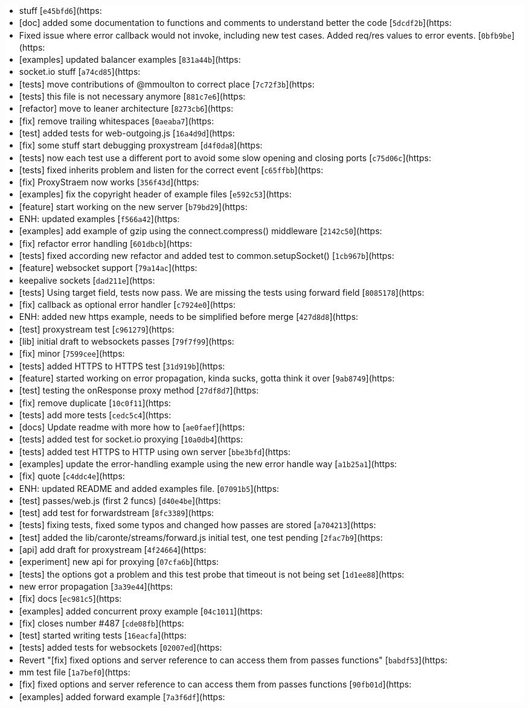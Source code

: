 - stuff [`e45bfd6`](https:
- [doc] added some documentation to functions and comments to understand better the code [`5dcdf2b`](https:
- Fixed issue where error callback would not invoke, including new test cases. Added req/res values to error events. [`0bfb9be`](https:
- [examples] updated balancer examples [`831a44b`](https:
- socket.io stuff [`a74cd85`](https:
- [tests] move contributions of @mmoulton to correct place [`7c72f3b`](https:
- [tests] this file is not necessary anymore [`881c7e6`](https:
- [refactor] move to leaner architecture [`8273cb6`](https:
- [fix] remove trailing whitespaces [`0aeaba7`](https:
- [test] added tests for web-outgoing.js [`16a4d9d`](https:
- [fix] some stuff start debugging proxystream [`d4f0da8`](https:
- [tests] now each test use a different port to avoid some slow opening and closing ports [`c75d06c`](https:
- [tests] fixed inherits problem and listen for the correct event [`c65ffbb`](https:
- [fix] ProxyStraem now works [`356f43d`](https:
- [examples] fix the copyright header of example files [`e592c53`](https:
- [feature] start working on the new server [`b79bd29`](https:
- ENH: updated examples [`f566a42`](https:
- [examples] add example of gzip using the connect.compress() middleware [`2142c50`](https:
- [fix] refactor error handling [`601dbcb`](https:
- [tests] fixed according new refactor and added test to common.setupSocket() [`1cb967b`](https:
- [feature] websocket support [`79a14ac`](https:
- keepalive sockets [`dad211e`](https:
- [tests] Using target field, tests now pass. We are missing the tests using forward field [`8085178`](https:
- [fix] callback as optional error handler [`c7924e0`](https:
- ENH: added new https example, needs to be simplified before merge [`427d8d8`](https:
- [test] proxystream test [`c961279`](https:
- [lib] initial draft to websockets passes [`79f7f99`](https:
- [fix] minor [`7599cee`](https:
- [tests] added HTTPS to HTTPS test [`31d919b`](https:
- [feature] started working on error propagation, kinda sucks, gotta think it over [`9ab8749`](https:
- [test] testing the onResponse proxy method [`27df8d7`](https:
- [fix] remove duplicate [`10c0f11`](https:
- [tests] add more tests [`cedc5c4`](https:
- [docs] Update readme with more how to [`ae0faef`](https:
- [tests] added test for socket.io proxying [`10a0db4`](https:
- [tests] added test HTTPS to HTTP using own server [`bbe3bfd`](https:
- [examples] update the error-handling example using the new error handle way [`a1b25a1`](https:
- [fix] quote [`c4ddc4e`](https:
- ENH: updated README and added examples file. [`07091b5`](https:
- [test] passes/web.js (first 2 funcs) [`d40e4be`](https:
- [test] add test for forwardstream [`8fc3389`](https:
- [tests] fixing tests, fixed some typos and changed how passes are stored [`a704213`](https:
- [test] added the lib/caronte/streams/forward.js initial test, one test pending [`2fac7b9`](https:
- [api] add draft for proxystream [`4f24664`](https:
- [experiment] new api for proxying [`07cfa6b`](https:
- [tests] the options got a problem and this test probe that timeout is not being set [`1d1ee88`](https:
- new error propagation [`3a39e44`](https:
- [fix] docs [`ec981c5`](https:
- [examples] added concurrent proxy example [`04c1011`](https:
- [fix] closes number #487 [`cde08fb`](https:
- [test] started writing tests [`16eacfa`](https:
- [tests] added tests for websockets [`02007ed`](https:
- Revert "[fix] fixed options and server reference to can access them from passes functions" [`babdf53`](https:
- mm test file [`1a7bef0`](https:
- [fix] fixed options and server reference to can access them from passes functions [`90fb01d`](https:
- [examples] added forward example [`7a3f6df`](https: